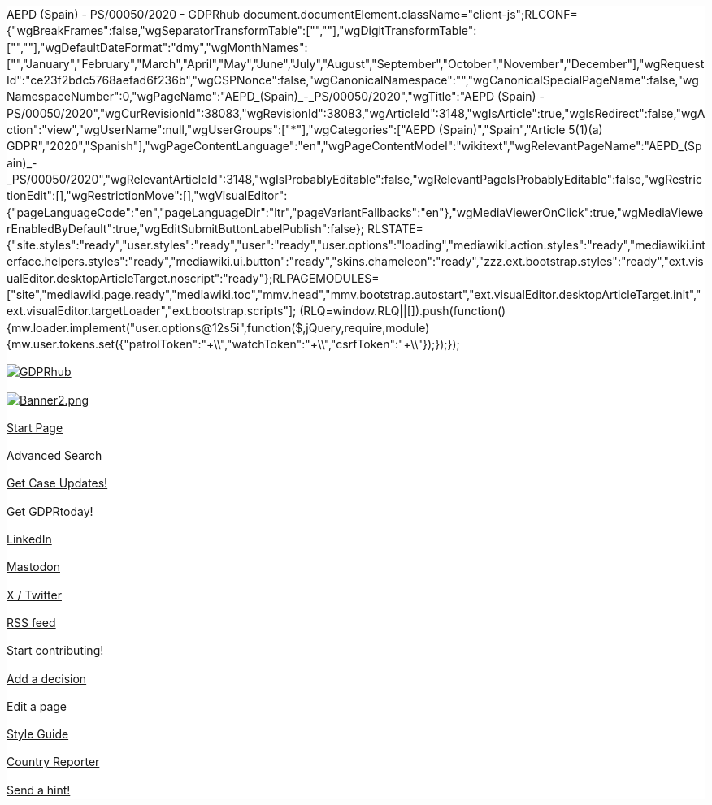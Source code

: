  AEPD (Spain) - PS/00050/2020 - GDPRhub document.documentElement.className="client-js";RLCONF={"wgBreakFrames":false,"wgSeparatorTransformTable":\["",""\],"wgDigitTransformTable":\["",""\],"wgDefaultDateFormat":"dmy","wgMonthNames":\["","January","February","March","April","May","June","July","August","September","October","November","December"\],"wgRequestId":"ce23f2bdc5768aefad6f236b","wgCSPNonce":false,"wgCanonicalNamespace":"","wgCanonicalSpecialPageName":false,"wgNamespaceNumber":0,"wgPageName":"AEPD\_(Spain)\_-\_PS/00050/2020","wgTitle":"AEPD (Spain) - PS/00050/2020","wgCurRevisionId":38083,"wgRevisionId":38083,"wgArticleId":3148,"wgIsArticle":true,"wgIsRedirect":false,"wgAction":"view","wgUserName":null,"wgUserGroups":\["\*"\],"wgCategories":\["AEPD (Spain)","Spain","Article 5(1)(a) GDPR","2020","Spanish"\],"wgPageContentLanguage":"en","wgPageContentModel":"wikitext","wgRelevantPageName":"AEPD\_(Spain)\_-\_PS/00050/2020","wgRelevantArticleId":3148,"wgIsProbablyEditable":false,"wgRelevantPageIsProbablyEditable":false,"wgRestrictionEdit":\[\],"wgRestrictionMove":\[\],"wgVisualEditor":{"pageLanguageCode":"en","pageLanguageDir":"ltr","pageVariantFallbacks":"en"},"wgMediaViewerOnClick":true,"wgMediaViewerEnabledByDefault":true,"wgEditSubmitButtonLabelPublish":false}; RLSTATE={"site.styles":"ready","user.styles":"ready","user":"ready","user.options":"loading","mediawiki.action.styles":"ready","mediawiki.interface.helpers.styles":"ready","mediawiki.ui.button":"ready","skins.chameleon":"ready","zzz.ext.bootstrap.styles":"ready","ext.visualEditor.desktopArticleTarget.noscript":"ready"};RLPAGEMODULES=\["site","mediawiki.page.ready","mediawiki.toc","mmv.head","mmv.bootstrap.autostart","ext.visualEditor.desktopArticleTarget.init","ext.visualEditor.targetLoader","ext.bootstrap.scripts"\]; (RLQ=window.RLQ||\[\]).push(function(){mw.loader.implement("user.options@12s5i",function($,jQuery,require,module){mw.user.tokens.set({"patrolToken":"+\\\\","watchToken":"+\\\\","csrfToken":"+\\\\"});});});                    

[![GDPRhub](/images/gdprhub_v5_150.png)](/index.php?title=Welcome_to_GDPRhub "Visit the main page")

[![Banner2.png](/images/5/57/Banner2.png)](https://gdprhub.eu/index.php?title=GDPRtoday)

[Start Page](/index.php?title=Welcome_to_GDPRhub)

[Advanced Search](/index.php?title=Advanced_Search)

[Get Case Updates!](#)

[Get GDPRtoday!](/index.php?title=GDPRtoday)

[LinkedIn](https://www.linkedin.com/showcase/gdprhub)

[Mastodon](https://mastodon.social/@GDPRhub)

[X / Twitter](https://www.twitter.com/GDPRhub)

[RSS feed](https://gdprhub.eu/index.php?title=Special:NewPages&feed=atom&hideredirs=1&limit=10&render=1)

[Start contributing!](#)

[Add a decision](/index.php?title=How_to_add_a_new_decision)

[Edit a page](/index.php?title=How_to_edit_a_page_on_GDPRhub)

[Style Guide](/index.php?title=GDPRhub_style_guide)

[Country Reporter](https://gdprmgmt.noyb.eu/become_country_reporter)

[Send a hint!](mailto:GDPRhub@noyb.eu?subject=GDPRhub%20-%20hint&body=Thank%20you%20for%20sending%20us%20a%20hint!%0A%0AIf%20you%20want%20to%20send%20us%20details%20about%20a%20case%20that%20is%20not%20on%20GDPRhub%20yet%2C%20please%20fill%20out%20the%20form%20below!%0AIf%20you%20want%20to%20send%20us%20any%20other%20information%2C%20just%20delete%20this%20text.%0A%0A%3D%3D%3D%20General%20Details%20%3D%3D%3D%0A%0ALink%20to%20the%20decision%20\(attach%20document%20if%20not%20public\)%3A%0ADPA%2FCourt%3A%0ACountry%3A%0ADate%3A%0A%0A%3D%3D%3D%20Factual%20Summary%20in%20English%20%3D%3D%3D%0A%0A-%3E%20What%20happened%20in%20this%20case%3F%0A%0A%3D%3D%3D%20Summary%20of%20the%20Dispute%20in%20English%20%3D%3D%3D%0A%0A-%3E%20What%20was%20the%20core%20dispute%20about%3F%0A%0A%3D%3D%3D%20Summary%20of%20the%20Holding%20in%20English%20%3D%3D%3D%0A%0A-%3E%20What%20is%20the%20core%20take%20away%20from%20the%20decision%3F%0A%0A%0AThank%20you%20for%20your%20support!%0Anoyb.eu%20team)
